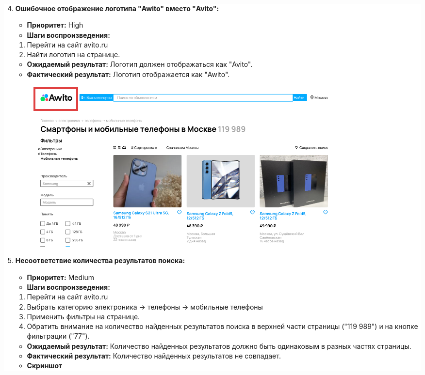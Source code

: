 4. **Ошибочное отображение логотипа "Awito" вместо "Avito":**
   - **Приоритет:** High
   - **Шаги воспроизведения:** 
   1. Перейти на сайт avito.ru
    2. Найти логотип на странице.
   - **Ожидаемый результат:** Логотип должен отображаться как "Avito".
   - **Фактический результат:** Логотип отображается как "Awito".
   ![](images/7.png)

5. **Несоответствие количества результатов поиска:**
   - **Приоритет:** Medium
   - **Шаги воспроизведения:**
    1. Перейти на сайт avito.ru
    2. Выбрать категорию электроника -> телефоны -> мобильные телефоны
    3. Применить фильтры на странице.
    4. Обратить внимание на количество найденных результатов поиска в верхней части страницы ("119 989") и на кнопке фильтрации ("77").
   - **Ожидаемый результат:** Количество найденных результатов должно быть одинаковым в разных частях страницы.
   - **Фактический результат:** Количество найденных результатов не совпадает.
   - **Скриншот** 